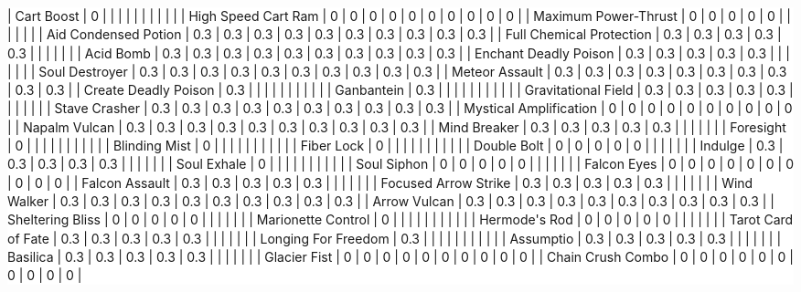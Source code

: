 | Cart Boost            | 0   |     |     |     |     |     |     |     |     |      |
| High Speed Cart Ram          | 0   | 0   | 0   | 0   | 0   | 0   | 0   | 0   | 0   | 0    |
| Maximum Power-Thrust         | 0   | 0   | 0   | 0   | 0   |     |     |     |     |      |
| Aid Condensed Potion             | 0.3 | 0.3 | 0.3 | 0.3 | 0.3 | 0.3 | 0.3 | 0.3 | 0.3 | 0.3  |
| Full Chemical Protection        | 0.3 | 0.3 | 0.3 | 0.3 | 0.3 |     |     |     |     |      |
| Acid Bomb       | 0.3 | 0.3 | 0.3 | 0.3 | 0.3 | 0.3 | 0.3 | 0.3 | 0.3 | 0.3  |
| Enchant Deadly Poison         | 0.3 | 0.3 | 0.3 | 0.3 | 0.3 |     |     |     |     |      |
| Soul Destroyer               | 0.3 | 0.3 | 0.3 | 0.3 | 0.3 | 0.3 | 0.3 | 0.3 | 0.3 | 0.3  |
| Meteor Assault           | 0.3 | 0.3 | 0.3 | 0.3 | 0.3 | 0.3 | 0.3 | 0.3 | 0.3 | 0.3  |
| Create Deadly Poison         | 0.3 |     |     |     |     |     |     |     |     |      |
| Ganbantein              | 0.3 |     |     |     |     |     |     |     |     |      |
| Gravitational Field         | 0.3 | 0.3 | 0.3 | 0.3 | 0.3 |     |     |     |     |      |
| Stave Crasher            | 0.3 | 0.3 | 0.3 | 0.3 | 0.3 | 0.3 | 0.3 | 0.3 | 0.3 | 0.3  |
| Mystical Amplification            | 0   | 0   | 0   | 0   | 0   | 0   | 0   | 0   | 0   | 0    |
| Napalm Vulcan            | 0.3 | 0.3 | 0.3 | 0.3 | 0.3 | 0.3 | 0.3 | 0.3 | 0.3 | 0.3  |
| Mind Breaker          | 0.3 | 0.3 | 0.3 | 0.3 | 0.3 |     |     |     |     |      |
| Foresight             | 0   |     |     |     |     |     |     |     |     |      |
| Blinding Mist           | 0   |     |     |     |     |     |     |     |     |      |
| Fiber Lock            | 0   |     |     |     |     |     |     |     |     |      |
| Double Bolt            | 0   | 0   | 0   | 0   | 0   |     |     |     |     |      |
| Indulge            | 0.3 | 0.3 | 0.3 | 0.3 | 0.3 |     |     |     |     |      |
| Soul Exhale            | 0   |     |     |     |     |     |     |     |     |      |
| Soul Siphon              | 0   | 0   | 0   | 0   | 0   |     |     |     |     |      |
| Falcon Eyes             | 0   | 0   | 0   | 0   | 0   | 0   | 0   | 0   | 0   | 0    |
| Falcon Assault            | 0.3 | 0.3 | 0.3 | 0.3 | 0.3 |     |     |     |     |      |
| Focused Arrow Strike             | 0.3 | 0.3 | 0.3 | 0.3 | 0.3 |     |     |     |     |      |
| Wind Walker             | 0.3 | 0.3 | 0.3 | 0.3 | 0.3 | 0.3 | 0.3 | 0.3 | 0.3 | 0.3  |
| Arrow Vulcan            | 0.3 | 0.3 | 0.3 | 0.3 | 0.3 | 0.3 | 0.3 | 0.3 | 0.3 | 0.3  |
| Sheltering Bliss | 0   | 0   | 0   | 0   | 0   |     |     |     |     |      |
| Marionette Control         | 0   |     |     |     |     |     |     |     |     |      |
| Hermode's Rod         | 0   | 0   | 0   | 0   | 0   |     |     |     |     |      |
| Tarot Card of Fate         | 0.3 | 0.3 | 0.3 | 0.3 | 0.3 |     |     |     |     |      |
| Longing For Freedom       | 0.3 |     |     |     |     |     |     |     |     |      |
| Assumptio             | 0.3 | 0.3 | 0.3 | 0.3 | 0.3 |     |     |     |     |      |
| Basilica              | 0.3 | 0.3 | 0.3 | 0.3 | 0.3 |     |     |     |     |      |
| Glacier Fist               | 0   | 0   | 0   | 0   | 0   | 0   | 0   | 0   | 0   | 0    |
| Chain Crush Combo              | 0   | 0   | 0   | 0   | 0   | 0   | 0   | 0   | 0   | 0    |